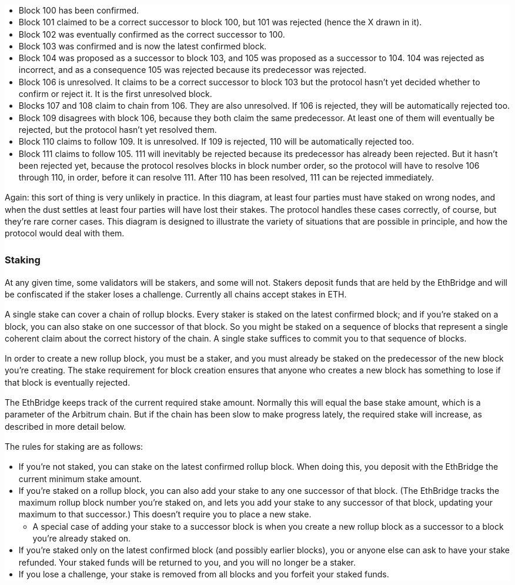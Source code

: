 - Block 100 has been confirmed.
- Block 101 claimed to be a correct successor to block 100, but 101 was rejected (hence the X drawn in it).
- Block 102 was eventually confirmed as the correct successor to 100.
- Block 103 was confirmed and is now the latest confirmed block.
- Block 104 was proposed as a successor to block 103, and 105 was proposed as a successor to 104. 104 was rejected as incorrect, and as a consequence 105 was rejected because its predecessor was rejected.
- Block 106 is unresolved. It claims to be a correct successor to block 103 but the protocol hasn’t yet decided whether to confirm or reject it. It is the first unresolved block.
- Blocks 107 and 108 claim to chain from 106. They are also unresolved. If 106 is rejected, they will be automatically rejected too.
- Block 109 disagrees with block 106, because they both claim the same predecessor. At least one of them will eventually be rejected, but the protocol hasn’t yet resolved them.
- Block 110 claims to follow 109. It is unresolved. If 109 is rejected, 110 will be automatically rejected too.
- Block 111 claims to follow 105. 111 will inevitably be rejected because its predecessor has already been rejected. But it hasn’t been rejected yet, because the protocol resolves blocks in block number order, so the protocol will have to resolve 106 through 110, in order, before it can resolve 111. After 110 has been resolved, 111 can be rejected immediately.

Again: this sort of thing is very unlikely in practice. In this diagram, at least four parties must have staked on wrong nodes, and when the dust settles at least four parties will have lost their stakes. The protocol handles these cases correctly, of course, but they’re rare corner cases. This diagram is designed to illustrate the variety of situations that are possible in principle, and how the protocol would deal with them.

### Staking

At any given time, some validators will be stakers, and some will not. Stakers deposit funds that are held by the EthBridge and will be confiscated if the staker loses a challenge. Currently all chains accept stakes in ETH.

A single stake can cover a chain of rollup blocks. Every staker is staked on the latest confirmed block; and if you’re staked on a block, you can also stake on one successor of that block. So you might be staked on a sequence of blocks that represent a single coherent claim about the correct history of the chain. A single stake suffices to commit you to that sequence of blocks.

In order to create a new rollup block, you must be a staker, and you must already be staked on the predecessor of the new block you’re creating. The stake requirement for block creation ensures that anyone who creates a new block has something to lose if that block is eventually rejected.

The EthBridge keeps track of the current required stake amount. Normally this will equal the base stake amount, which is a parameter of the Arbitrum chain. But if the chain has been slow to make progress lately, the required stake will increase, as described in more detail below.

The rules for staking are as follows:

- If you’re not staked, you can stake on the latest confirmed rollup block. When doing this, you deposit with the EthBridge the current minimum stake amount.
- If you’re staked on a rollup block, you can also add your stake to any one successor of that block. (The EthBridge tracks the maximum rollup block number you’re staked on, and lets you add your stake to any successor of that block, updating your maximum to that successor.) This doesn’t require you to place a new stake.
  - A special case of adding your stake to a successor block is when you create a new rollup block as a successor to a block you’re already staked on.
- If you’re staked only on the latest confirmed block (and possibly earlier blocks), you or anyone else can ask to have your stake refunded. Your staked funds will be returned to you, and you will no longer be a staker.
- If you lose a challenge, your stake is removed from all blocks and you forfeit your staked funds.
